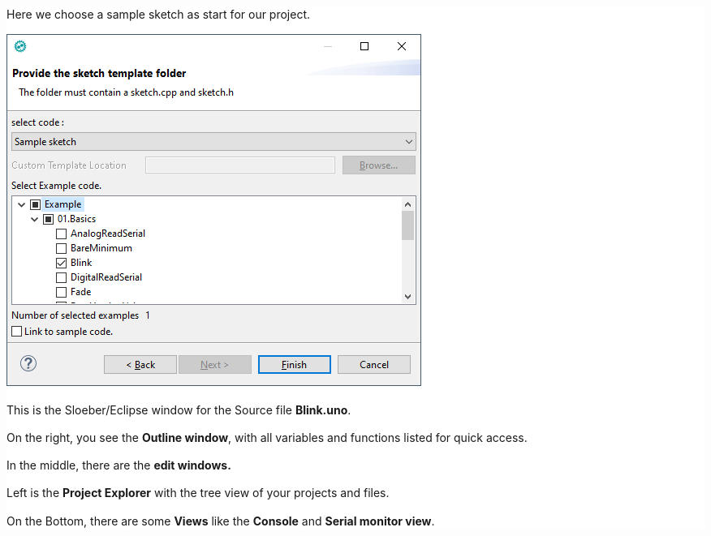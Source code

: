 Here we choose a sample sketch as start for our project.

![](./media/image8.png)

This is the Sloeber/Eclipse window for the Source file **Blink.uno**.

On the right, you see the **Outline window**, with all variables and functions listed for quick access.

In the middle, there are the **edit windows.**

Left is the **Project Explorer** with the tree view of your projects and files.

On the Bottom, there are some **Views** like the **Console** and **Serial monitor view**.
